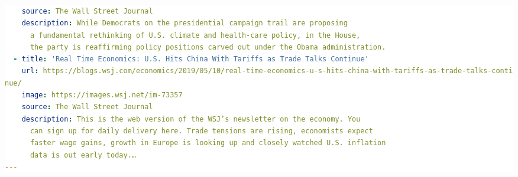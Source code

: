 ```yaml
    source: The Wall Street Journal
    description: While Democrats on the presidential campaign trail are proposing
      a fundamental rethinking of U.S. climate and health-care policy, in the House,
      the party is reaffirming policy positions carved out under the Obama administration.
  - title: 'Real Time Economics: U.S. Hits China With Tariffs as Trade Talks Continue'
    url: https://blogs.wsj.com/economics/2019/05/10/real-time-economics-u-s-hits-china-with-tariffs-as-trade-talks-continue/
    image: https://images.wsj.net/im-73357
    source: The Wall Street Journal
    description: This is the web version of the WSJ’s newsletter on the economy. You
      can sign up for daily delivery here. Trade tensions are rising, economists expect
      faster wage gains, growth in Europe is looking up and closely watched U.S. inflation
      data is out early today.…
---
```

